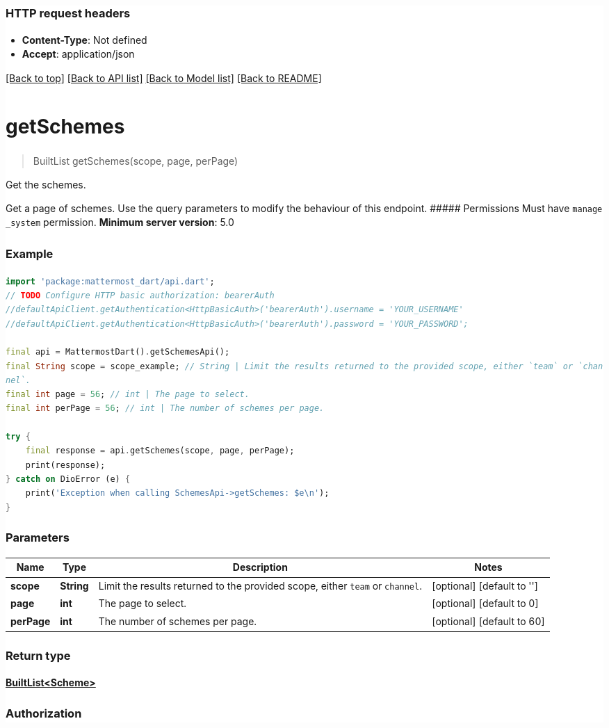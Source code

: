 ### HTTP request headers

 - **Content-Type**: Not defined
 - **Accept**: application/json

[[Back to top]](#) [[Back to API list]](../README.md#documentation-for-api-endpoints) [[Back to Model list]](../README.md#documentation-for-models) [[Back to README]](../README.md)

# **getSchemes**
> BuiltList<Scheme> getSchemes(scope, page, perPage)

Get the schemes.

Get a page of schemes. Use the query parameters to modify the behaviour of this endpoint.  ##### Permissions Must have `manage_system` permission.  __Minimum server version__: 5.0 

### Example
```dart
import 'package:mattermost_dart/api.dart';
// TODO Configure HTTP basic authorization: bearerAuth
//defaultApiClient.getAuthentication<HttpBasicAuth>('bearerAuth').username = 'YOUR_USERNAME'
//defaultApiClient.getAuthentication<HttpBasicAuth>('bearerAuth').password = 'YOUR_PASSWORD';

final api = MattermostDart().getSchemesApi();
final String scope = scope_example; // String | Limit the results returned to the provided scope, either `team` or `channel`.
final int page = 56; // int | The page to select.
final int perPage = 56; // int | The number of schemes per page.

try {
    final response = api.getSchemes(scope, page, perPage);
    print(response);
} catch on DioError (e) {
    print('Exception when calling SchemesApi->getSchemes: $e\n');
}
```

### Parameters

Name | Type | Description  | Notes
------------- | ------------- | ------------- | -------------
 **scope** | **String**| Limit the results returned to the provided scope, either `team` or `channel`. | [optional] [default to '']
 **page** | **int**| The page to select. | [optional] [default to 0]
 **perPage** | **int**| The number of schemes per page. | [optional] [default to 60]

### Return type

[**BuiltList&lt;Scheme&gt;**](Scheme.md)

### Authorization
